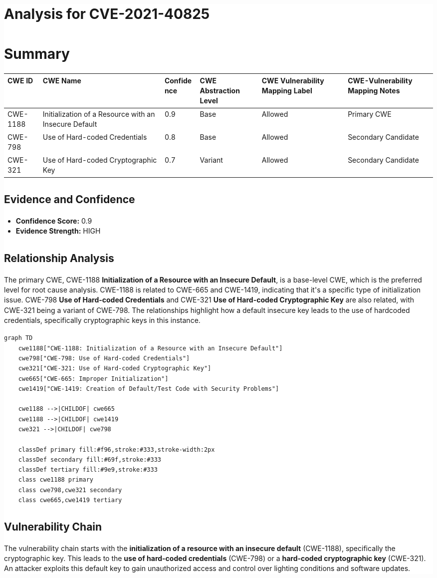 # Analysis for CVE-2021-40825

# Summary
| CWE ID    | CWE Name                                            | Confidence | CWE Abstraction Level | CWE Vulnerability Mapping Label | CWE-Vulnerability Mapping Notes |
| :-------- | :-------------------------------------------------- | :--------- | :-------------------- | :------------------------------ | :------------------------------ |
| CWE-1188  | Initialization of a Resource with an Insecure Default | 0.9        | Base                  | Allowed                       | Primary CWE                     |
| CWE-798   | Use of Hard-coded Credentials                       | 0.8        | Base                  | Allowed                       | Secondary Candidate              |
| CWE-321   | Use of Hard-coded Cryptographic Key                 | 0.7        | Variant               | Allowed                       | Secondary Candidate              |

## Evidence and Confidence

*   **Confidence Score:** 0.9
*   **Evidence Strength:** HIGH

## Relationship Analysis
The primary CWE, CWE-1188 **Initialization of a Resource with an Insecure Default**, is a base-level CWE, which is the preferred level for root cause analysis. CWE-1188 is related to CWE-665 and CWE-1419, indicating that it's a specific type of initialization issue. CWE-798 **Use of Hard-coded Credentials** and CWE-321 **Use of Hard-coded Cryptographic Key** are also related, with CWE-321 being a variant of CWE-798. The relationships highlight how a default insecure key leads to the use of hardcoded credentials, specifically cryptographic keys in this instance.

```mermaid
graph TD
    cwe1188["CWE-1188: Initialization of a Resource with an Insecure Default"]
    cwe798["CWE-798: Use of Hard-coded Credentials"]
    cwe321["CWE-321: Use of Hard-coded Cryptographic Key"]
    cwe665["CWE-665: Improper Initialization"]
    cwe1419["CWE-1419: Creation of Default/Test Code with Security Problems"]
    
    cwe1188 -->|CHILDOF| cwe665
    cwe1188 -->|CHILDOF| cwe1419
    cwe321 -->|CHILDOF| cwe798
    
    classDef primary fill:#f96,stroke:#333,stroke-width:2px
    classDef secondary fill:#69f,stroke:#333
    classDef tertiary fill:#9e9,stroke:#333
    class cwe1188 primary
    class cwe798,cwe321 secondary
    class cwe665,cwe1419 tertiary
```

## Vulnerability Chain
The vulnerability chain starts with the **initialization of a resource with an insecure default** (CWE-1188), specifically the cryptographic key. This leads to the **use of hard-coded credentials** (CWE-798) or a **hard-coded cryptographic key** (CWE-321). An attacker exploits this default key to gain unauthorized access and control over lighting conditions and software updates.
